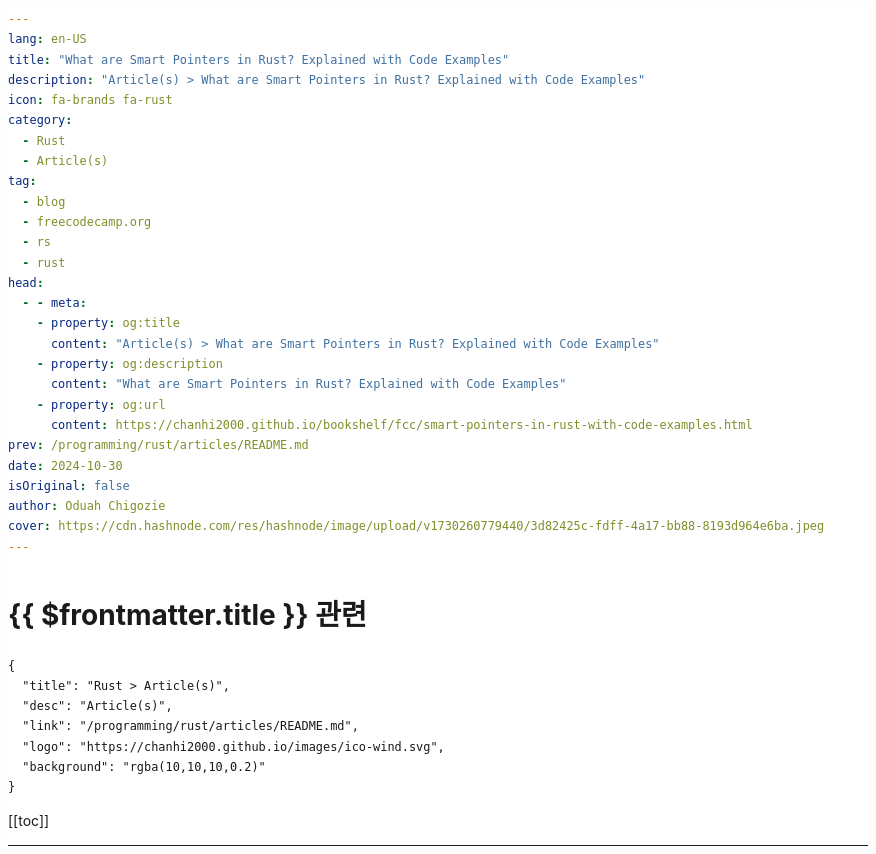 ```yaml
---
lang: en-US
title: "What are Smart Pointers in Rust? Explained with Code Examples"
description: "Article(s) > What are Smart Pointers in Rust? Explained with Code Examples"
icon: fa-brands fa-rust
category:
  - Rust
  - Article(s)
tag:
  - blog
  - freecodecamp.org
  - rs
  - rust
head:
  - - meta:
    - property: og:title
      content: "Article(s) > What are Smart Pointers in Rust? Explained with Code Examples"
    - property: og:description
      content: "What are Smart Pointers in Rust? Explained with Code Examples"
    - property: og:url
      content: https://chanhi2000.github.io/bookshelf/fcc/smart-pointers-in-rust-with-code-examples.html
prev: /programming/rust/articles/README.md
date: 2024-10-30
isOriginal: false
author: Oduah Chigozie
cover: https://cdn.hashnode.com/res/hashnode/image/upload/v1730260779440/3d82425c-fdff-4a17-bb88-8193d964e6ba.jpeg
---
```


# {{ $frontmatter.title }} 관련

```component VPCard
{
  "title": "Rust > Article(s)",
  "desc": "Article(s)",
  "link": "/programming/rust/articles/README.md",
  "logo": "https://chanhi2000.github.io/images/ico-wind.svg",
  "background": "rgba(10,10,10,0.2)"
}
```

[[toc]]

---

<SiteInfo
  name="What are Smart Pointers in Rust? Explained with Code Examples"
  desc="Smart pointers are data structures that act like pointers but contain extra information and have functionalities that make them excel over regular pointers in certain situations. So what are regular pointers? Regular pointers (just called “pointers”)..."
  url="https://freecodecamp.org/news/smart-pointers-in-rust-with-code-examples"
  logo="https://cdn.freecodecamp.org/universal/favicons/favicon.ico"
  preview="https://cdn.hashnode.com/res/hashnode/image/upload/v1730260779440/3d82425c-fdff-4a17-bb88-8193d964e6ba.jpeg"/>
